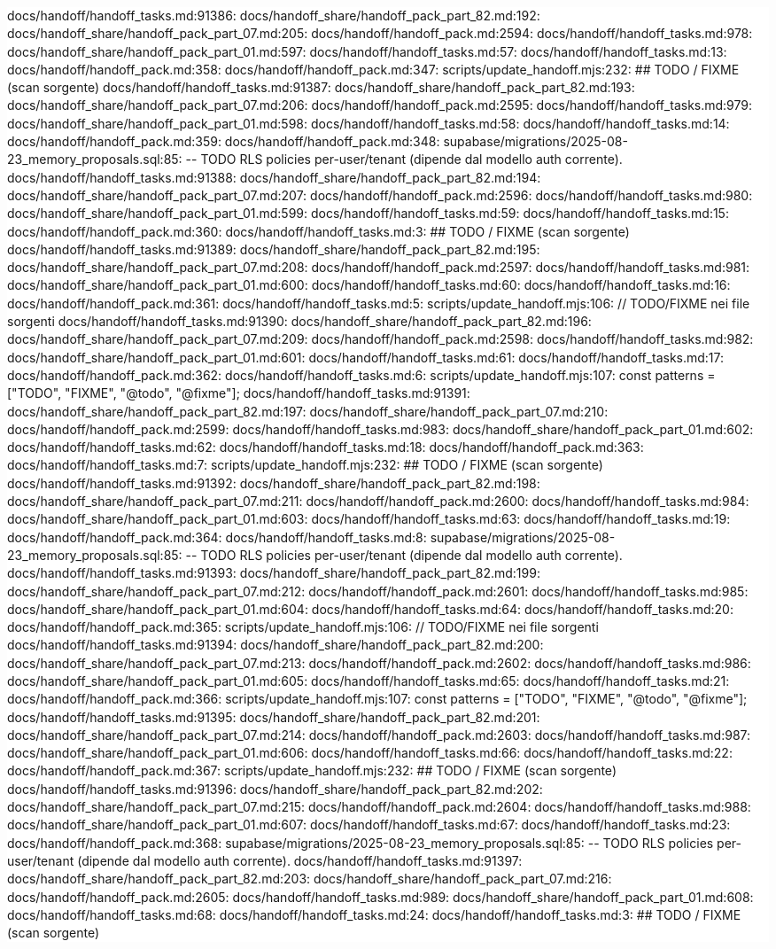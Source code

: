 docs/handoff/handoff_tasks.md:91386: docs/handoff_share/handoff_pack_part_82.md:192: docs/handoff_share/handoff_pack_part_07.md:205: docs/handoff/handoff_pack.md:2594: docs/handoff/handoff_tasks.md:978: docs/handoff_share/handoff_pack_part_01.md:597: docs/handoff/handoff_tasks.md:57: docs/handoff/handoff_tasks.md:13: docs/handoff/handoff_pack.md:358: docs/handoff/handoff_pack.md:347: scripts/update_handoff.mjs:232: ## TODO / FIXME (scan sorgente)
docs/handoff/handoff_tasks.md:91387: docs/handoff_share/handoff_pack_part_82.md:193: docs/handoff_share/handoff_pack_part_07.md:206: docs/handoff/handoff_pack.md:2595: docs/handoff/handoff_tasks.md:979: docs/handoff_share/handoff_pack_part_01.md:598: docs/handoff/handoff_tasks.md:58: docs/handoff/handoff_tasks.md:14: docs/handoff/handoff_pack.md:359: docs/handoff/handoff_pack.md:348: supabase/migrations/2025-08-23_memory_proposals.sql:85: -- TODO RLS policies per-user/tenant (dipende dal modello auth corrente).
docs/handoff/handoff_tasks.md:91388: docs/handoff_share/handoff_pack_part_82.md:194: docs/handoff_share/handoff_pack_part_07.md:207: docs/handoff/handoff_pack.md:2596: docs/handoff/handoff_tasks.md:980: docs/handoff_share/handoff_pack_part_01.md:599: docs/handoff/handoff_tasks.md:59: docs/handoff/handoff_tasks.md:15: docs/handoff/handoff_pack.md:360: docs/handoff/handoff_tasks.md:3: ## TODO / FIXME (scan sorgente)
docs/handoff/handoff_tasks.md:91389: docs/handoff_share/handoff_pack_part_82.md:195: docs/handoff_share/handoff_pack_part_07.md:208: docs/handoff/handoff_pack.md:2597: docs/handoff/handoff_tasks.md:981: docs/handoff_share/handoff_pack_part_01.md:600: docs/handoff/handoff_tasks.md:60: docs/handoff/handoff_tasks.md:16: docs/handoff/handoff_pack.md:361: docs/handoff/handoff_tasks.md:5: scripts/update_handoff.mjs:106: // TODO/FIXME nei file sorgenti
docs/handoff/handoff_tasks.md:91390: docs/handoff_share/handoff_pack_part_82.md:196: docs/handoff_share/handoff_pack_part_07.md:209: docs/handoff/handoff_pack.md:2598: docs/handoff/handoff_tasks.md:982: docs/handoff_share/handoff_pack_part_01.md:601: docs/handoff/handoff_tasks.md:61: docs/handoff/handoff_tasks.md:17: docs/handoff/handoff_pack.md:362: docs/handoff/handoff_tasks.md:6: scripts/update_handoff.mjs:107: const patterns = ["TODO", "FIXME", "@todo", "@fixme"];
docs/handoff/handoff_tasks.md:91391: docs/handoff_share/handoff_pack_part_82.md:197: docs/handoff_share/handoff_pack_part_07.md:210: docs/handoff/handoff_pack.md:2599: docs/handoff/handoff_tasks.md:983: docs/handoff_share/handoff_pack_part_01.md:602: docs/handoff/handoff_tasks.md:62: docs/handoff/handoff_tasks.md:18: docs/handoff/handoff_pack.md:363: docs/handoff/handoff_tasks.md:7: scripts/update_handoff.mjs:232: ## TODO / FIXME (scan sorgente)
docs/handoff/handoff_tasks.md:91392: docs/handoff_share/handoff_pack_part_82.md:198: docs/handoff_share/handoff_pack_part_07.md:211: docs/handoff/handoff_pack.md:2600: docs/handoff/handoff_tasks.md:984: docs/handoff_share/handoff_pack_part_01.md:603: docs/handoff/handoff_tasks.md:63: docs/handoff/handoff_tasks.md:19: docs/handoff/handoff_pack.md:364: docs/handoff/handoff_tasks.md:8: supabase/migrations/2025-08-23_memory_proposals.sql:85: -- TODO RLS policies per-user/tenant (dipende dal modello auth corrente).
docs/handoff/handoff_tasks.md:91393: docs/handoff_share/handoff_pack_part_82.md:199: docs/handoff_share/handoff_pack_part_07.md:212: docs/handoff/handoff_pack.md:2601: docs/handoff/handoff_tasks.md:985: docs/handoff_share/handoff_pack_part_01.md:604: docs/handoff/handoff_tasks.md:64: docs/handoff/handoff_tasks.md:20: docs/handoff/handoff_pack.md:365: scripts/update_handoff.mjs:106: // TODO/FIXME nei file sorgenti
docs/handoff/handoff_tasks.md:91394: docs/handoff_share/handoff_pack_part_82.md:200: docs/handoff_share/handoff_pack_part_07.md:213: docs/handoff/handoff_pack.md:2602: docs/handoff/handoff_tasks.md:986: docs/handoff_share/handoff_pack_part_01.md:605: docs/handoff/handoff_tasks.md:65: docs/handoff/handoff_tasks.md:21: docs/handoff/handoff_pack.md:366: scripts/update_handoff.mjs:107: const patterns = ["TODO", "FIXME", "@todo", "@fixme"];
docs/handoff/handoff_tasks.md:91395: docs/handoff_share/handoff_pack_part_82.md:201: docs/handoff_share/handoff_pack_part_07.md:214: docs/handoff/handoff_pack.md:2603: docs/handoff/handoff_tasks.md:987: docs/handoff_share/handoff_pack_part_01.md:606: docs/handoff/handoff_tasks.md:66: docs/handoff/handoff_tasks.md:22: docs/handoff/handoff_pack.md:367: scripts/update_handoff.mjs:232: ## TODO / FIXME (scan sorgente)
docs/handoff/handoff_tasks.md:91396: docs/handoff_share/handoff_pack_part_82.md:202: docs/handoff_share/handoff_pack_part_07.md:215: docs/handoff/handoff_pack.md:2604: docs/handoff/handoff_tasks.md:988: docs/handoff_share/handoff_pack_part_01.md:607: docs/handoff/handoff_tasks.md:67: docs/handoff/handoff_tasks.md:23: docs/handoff/handoff_pack.md:368: supabase/migrations/2025-08-23_memory_proposals.sql:85: -- TODO RLS policies per-user/tenant (dipende dal modello auth corrente).
docs/handoff/handoff_tasks.md:91397: docs/handoff_share/handoff_pack_part_82.md:203: docs/handoff_share/handoff_pack_part_07.md:216: docs/handoff/handoff_pack.md:2605: docs/handoff/handoff_tasks.md:989: docs/handoff_share/handoff_pack_part_01.md:608: docs/handoff/handoff_tasks.md:68: docs/handoff/handoff_tasks.md:24: docs/handoff/handoff_tasks.md:3: ## TODO / FIXME (scan sorgente)